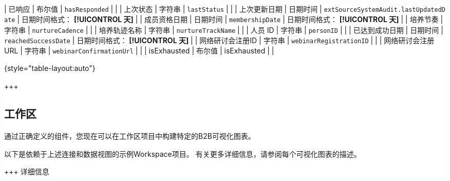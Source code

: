 | 已响应 | 布尔值 | `hasResponded` | |
| 上次状态 | 字符串 | `lastStatus` | |
| 上次更新日期 | 日期时间 | `extSourceSystemAudit.lastUpdatedDate` | 日期时间格式： **[!UICONTROL 天]** |
| 成员资格日期 | 日期时间 | `membershipDate` | 日期时间格式： **[!UICONTROL 天]** |
| 培养节奏 | 字符串 | `nurtureCadence` | |
| 培养轨迹名称 | 字符串 | `nurtureTrackName` | |
| 人员 ID | 字符串 | `personID` | |
| 已达到成功日期 | 日期时间 | `reachedSuccessDate` | 日期时间格式： **[!UICONTROL 天]** |
| 网络研讨会注册ID | 字符串 | `webinarRegistrationID` | |
| 网络研讨会注册URL | 字符串 | `webinarConfirmationUrl` | |
| isExhausted | 布尔值 | isExhausted | |

{style="table-layout:auto"}

+++



## 工作区

通过正确定义的组件，您现在可以在工作区项目中构建特定的B2B可视化图表。

以下是依赖于上述连接和数据视图的示例Workspace项目。 有关更多详细信息，请参阅每个可视化图表的描述。

+++ 详细信息
